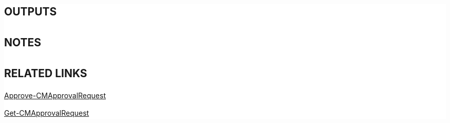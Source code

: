 ## OUTPUTS

## NOTES

## RELATED LINKS

[Approve-CMApprovalRequest](xref:ConfigurationManager/vlatest/Approve-CMApprovalRequest.md)

[Get-CMApprovalRequest](xref:ConfigurationManager/vlatest/Get-CMApprovalRequest.md)



